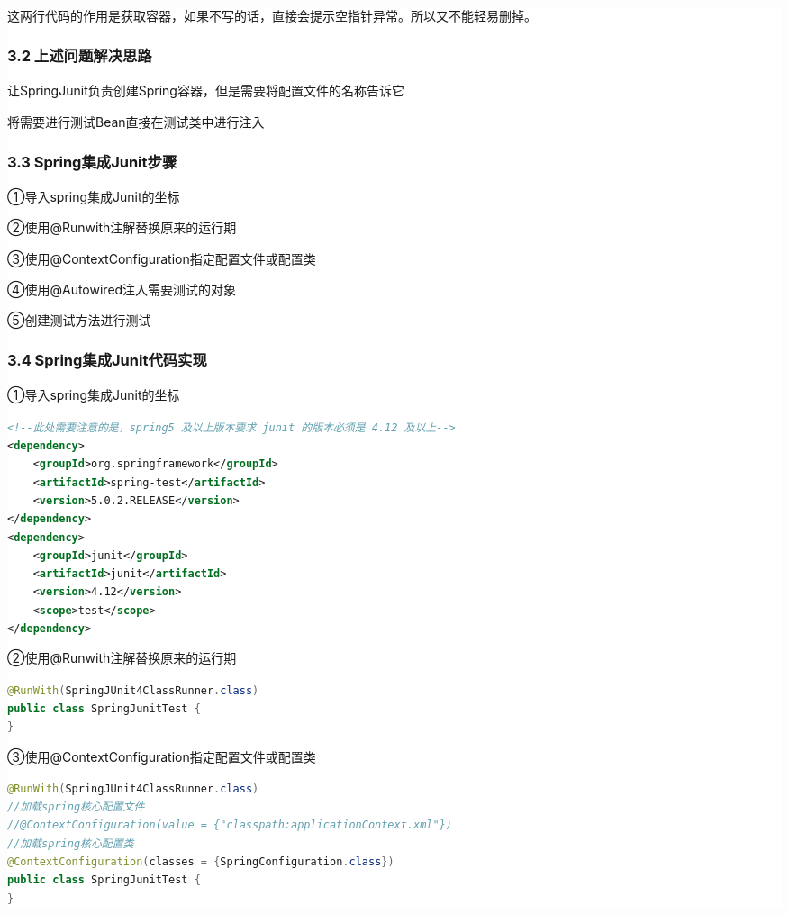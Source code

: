 这两行代码的作用是获取容器，如果不写的话，直接会提示空指针异常。所以又不能轻易删掉。

### 3.2 上述问题解决思路

让SpringJunit负责创建Spring容器，但是需要将配置文件的名称告诉它

将需要进行测试Bean直接在测试类中进行注入

### 3.3 Spring集成Junit步骤

①导入spring集成Junit的坐标

②使用@Runwith注解替换原来的运行期

③使用@ContextConfiguration指定配置文件或配置类

④使用@Autowired注入需要测试的对象

⑤创建测试方法进行测试

### 3.4 Spring集成Junit代码实现

①导入spring集成Junit的坐标

```xml
<!--此处需要注意的是，spring5 及以上版本要求 junit 的版本必须是 4.12 及以上-->
<dependency>
    <groupId>org.springframework</groupId>
    <artifactId>spring-test</artifactId>
    <version>5.0.2.RELEASE</version>
</dependency>
<dependency>
    <groupId>junit</groupId>
    <artifactId>junit</artifactId>
    <version>4.12</version>
    <scope>test</scope>
</dependency>
```

②使用@Runwith注解替换原来的运行期

```java
@RunWith(SpringJUnit4ClassRunner.class)
public class SpringJunitTest {
}
```

③使用@ContextConfiguration指定配置文件或配置类

```java
@RunWith(SpringJUnit4ClassRunner.class)
//加载spring核心配置文件
//@ContextConfiguration(value = {"classpath:applicationContext.xml"})
//加载spring核心配置类
@ContextConfiguration(classes = {SpringConfiguration.class})
public class SpringJunitTest {
}
```
